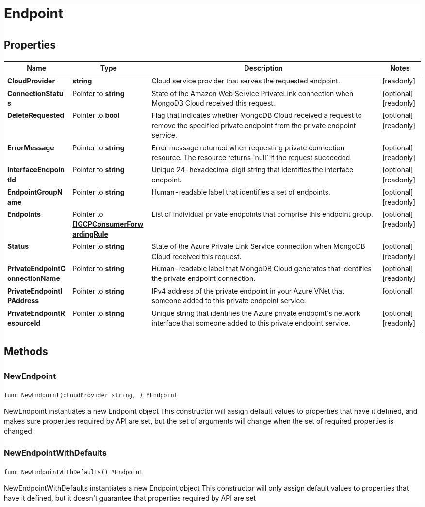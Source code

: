 # Endpoint

## Properties

Name | Type | Description | Notes
------------ | ------------- | ------------- | -------------
**CloudProvider** | **string** | Cloud service provider that serves the requested endpoint. | [readonly] 
**ConnectionStatus** | Pointer to **string** | State of the Amazon Web Service PrivateLink connection when MongoDB Cloud received this request. | [optional] [readonly] 
**DeleteRequested** | Pointer to **bool** | Flag that indicates whether MongoDB Cloud received a request to remove the specified private endpoint from the private endpoint service. | [optional] [readonly] 
**ErrorMessage** | Pointer to **string** | Error message returned when requesting private connection resource. The resource returns &#x60;null&#x60; if the request succeeded. | [optional] [readonly] 
**InterfaceEndpointId** | Pointer to **string** | Unique 24-hexadecimal digit string that identifies the interface endpoint. | [optional] [readonly] 
**EndpointGroupName** | Pointer to **string** | Human-readable label that identifies a set of endpoints. | [optional] [readonly] 
**Endpoints** | Pointer to [**[]GCPConsumerForwardingRule**](GCPConsumerForwardingRule.md) | List of individual private endpoints that comprise this endpoint group. | [optional] [readonly] 
**Status** | Pointer to **string** | State of the Azure Private Link Service connection when MongoDB Cloud received this request. | [optional] [readonly] 
**PrivateEndpointConnectionName** | Pointer to **string** | Human-readable label that MongoDB Cloud generates that identifies the private endpoint connection. | [optional] [readonly] 
**PrivateEndpointIPAddress** | Pointer to **string** | IPv4 address of the private endpoint in your Azure VNet that someone added to this private endpoint service. | [optional] 
**PrivateEndpointResourceId** | Pointer to **string** | Unique string that identifies the Azure private endpoint&#39;s network interface that someone added to this private endpoint service. | [optional] [readonly] 

## Methods

### NewEndpoint

`func NewEndpoint(cloudProvider string, ) *Endpoint`

NewEndpoint instantiates a new Endpoint object
This constructor will assign default values to properties that have it defined,
and makes sure properties required by API are set, but the set of arguments
will change when the set of required properties is changed

### NewEndpointWithDefaults

`func NewEndpointWithDefaults() *Endpoint`

NewEndpointWithDefaults instantiates a new Endpoint object
This constructor will only assign default values to properties that have it defined,
but it doesn't guarantee that properties required by API are set
